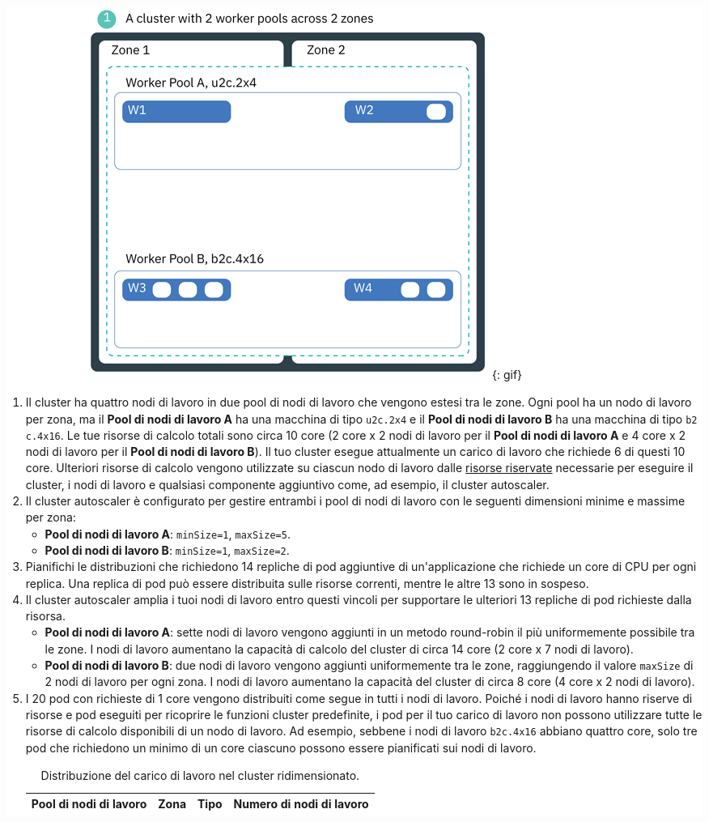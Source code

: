 ![GIF di ampliamento e riduzione automatici di un cluster](images/cluster-autoscaler-x3.gif){: gif}

1.  Il cluster ha quattro nodi di lavoro in due pool di nodi di lavoro che vengono estesi tra le zone. Ogni pool ha un nodo di lavoro per zona, ma il **Pool di nodi di lavoro A** ha una macchina di tipo `u2c.2x4` e il **Pool di nodi di lavoro B** ha una macchina di tipo `b2c.4x16`. Le tue risorse di calcolo totali sono circa 10 core (2 core x 2 nodi di lavoro per il **Pool di nodi di lavoro A** e 4 core x 2 nodi di lavoro per il **Pool di nodi di lavoro B**). Il tuo cluster esegue attualmente un carico di lavoro che richiede 6 di questi 10 core. Ulteriori risorse di calcolo vengono utilizzate su ciascun nodo di lavoro dalle [risorse riservate](/docs/containers?topic=containers-planning_worker_nodes#resource_limit_node) necessarie per eseguire il cluster, i nodi di lavoro e qualsiasi componente aggiuntivo come, ad esempio, il cluster autoscaler.
2.  Il cluster autoscaler è configurato per gestire entrambi i pool di nodi di lavoro con le seguenti dimensioni minime e massime per zona:
    *  **Pool di nodi di lavoro A**: `minSize=1`, `maxSize=5`.
    *  **Pool di nodi di lavoro B**: `minSize=1`, `maxSize=2`.
3.  Pianifichi le distribuzioni che richiedono 14 repliche di pod aggiuntive di un'applicazione che richiede un core di CPU per ogni replica. Una replica di pod può essere distribuita sulle risorse correnti, mentre le altre 13 sono in sospeso.
4.  Il cluster autoscaler amplia i tuoi nodi di lavoro entro questi vincoli per supportare le ulteriori 13 repliche di pod richieste dalla risorsa.
    *  **Pool di nodi di lavoro A**: sette nodi di lavoro vengono aggiunti in un metodo round-robin il più uniformemente possibile tra le zone. I nodi di lavoro aumentano la capacità di calcolo del cluster di circa 14 core (2 core x 7 nodi di lavoro).
    *  **Pool di nodi di lavoro B**: due nodi di lavoro vengono aggiunti uniformemente tra le zone, raggiungendo il valore `maxSize` di 2 nodi di lavoro per ogni zona. I nodi di lavoro aumentano la capacità del cluster di circa 8 core (4 core x 2 nodi di lavoro).
5.  I 20 pod con richieste di 1 core vengono distribuiti come segue in tutti i nodi di lavoro. Poiché i nodi di lavoro hanno riserve di risorse e pod eseguiti per ricoprire le funzioni cluster predefinite, i pod per il tuo carico di lavoro non possono utilizzare tutte le risorse di calcolo disponibili di un nodo di lavoro. Ad esempio, sebbene i nodi di lavoro `b2c.4x16` abbiano quattro core, solo tre pod che richiedono un minimo di un core ciascuno possono essere pianificati sui nodi di lavoro.
    <table summary="Una tabella che descrive la distribuzione del carico di lavoro nel cluster ridimensionato.">
    <caption>Distribuzione del carico di lavoro nel cluster ridimensionato.</caption>
    <thead>
    <tr>
      <th>Pool di nodi di lavoro</th>
      <th>Zona</th>
      <th>Tipo</th>
      <th>Numero di nodi di lavoro</th>